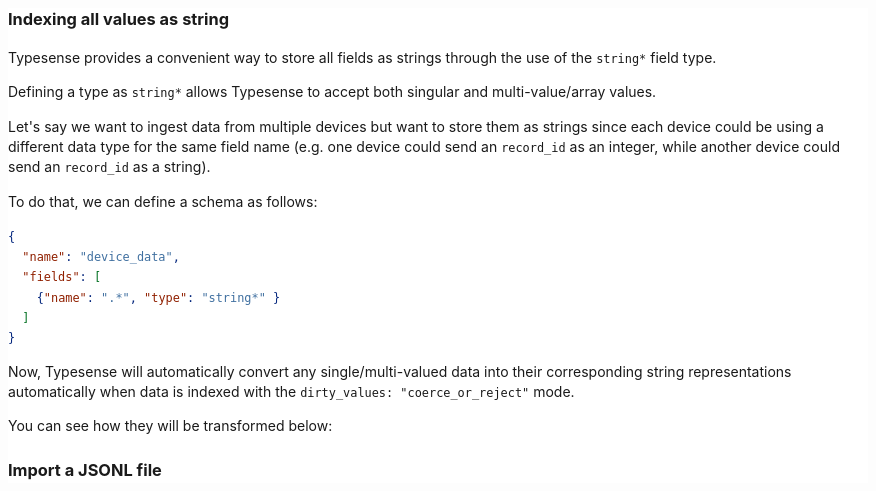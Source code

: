 ### Indexing all values as string

Typesense provides a convenient way to store all fields as strings through the use of the `string*` field type.

Defining a type as `string*` allows Typesense to accept both singular and multi-value/array values.

Let's say we want to ingest data from multiple devices but want to store them as strings since each device could
be using a different data type for the same field name (e.g. one device could send an `record_id` as an integer,
while another device could send an `record_id` as a string).

To do that, we can define a schema as follows:

```json
{
  "name": "device_data",
  "fields": [
    {"name": ".*", "type": "string*" }
  ]
}
``` 

Now, Typesense will automatically convert any single/multi-valued data into their corresponding string
representations automatically when data is indexed with the `dirty_values: "coerce_or_reject"` mode.

You can see how they will be transformed below:

<Tabs :tabs="['Input','Output']">
  <template v-slot:Input>

```json
{
  "record_id": 141414,
  "values": [76.24, 88, 100.67]
}
```

</template>

<template v-slot:Output>

```json
{
  "record_id": "141414",
  "values": ["76.24", "88", "100.67"]
}
```

</template>
</Tabs>


### Import a JSONL file
